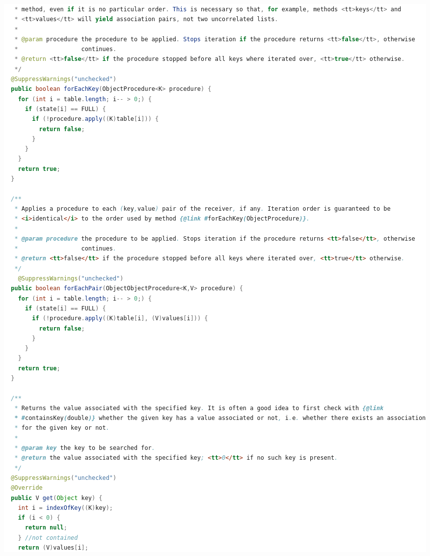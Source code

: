 ```java
   * method, even if it is no particular order. This is necessary so that, for example, methods <tt>keys</tt> and
   * <tt>values</tt> will yield association pairs, not two uncorrelated lists.
   *
   * @param procedure the procedure to be applied. Stops iteration if the procedure returns <tt>false</tt>, otherwise
   *                  continues.
   * @return <tt>false</tt> if the procedure stopped before all keys where iterated over, <tt>true</tt> otherwise.
   */
  @SuppressWarnings("unchecked")
  public boolean forEachKey(ObjectProcedure<K> procedure) {
    for (int i = table.length; i-- > 0;) {
      if (state[i] == FULL) {
        if (!procedure.apply((K)table[i])) {
          return false;
        }
      }
    }
    return true;
  }

  /**
   * Applies a procedure to each (key,value) pair of the receiver, if any. Iteration order is guaranteed to be
   * <i>identical</i> to the order used by method {@link #forEachKey(ObjectProcedure)}.
   *
   * @param procedure the procedure to be applied. Stops iteration if the procedure returns <tt>false</tt>, otherwise
   *                  continues.
   * @return <tt>false</tt> if the procedure stopped before all keys where iterated over, <tt>true</tt> otherwise.
   */
    @SuppressWarnings("unchecked")
  public boolean forEachPair(ObjectObjectProcedure<K,V> procedure) {
    for (int i = table.length; i-- > 0;) {
      if (state[i] == FULL) {
        if (!procedure.apply((K)table[i], (V)values[i])) {
          return false;
        }
      }
    }
    return true;
  }

  /**
   * Returns the value associated with the specified key. It is often a good idea to first check with {@link
   * #containsKey(double)} whether the given key has a value associated or not, i.e. whether there exists an association
   * for the given key or not.
   *
   * @param key the key to be searched for.
   * @return the value associated with the specified key; <tt>0</tt> if no such key is present.
   */
  @SuppressWarnings("unchecked")
  @Override
  public V get(Object key) {
    int i = indexOfKey((K)key);
    if (i < 0) {
      return null;
    } //not contained
    return (V)values[i];
```